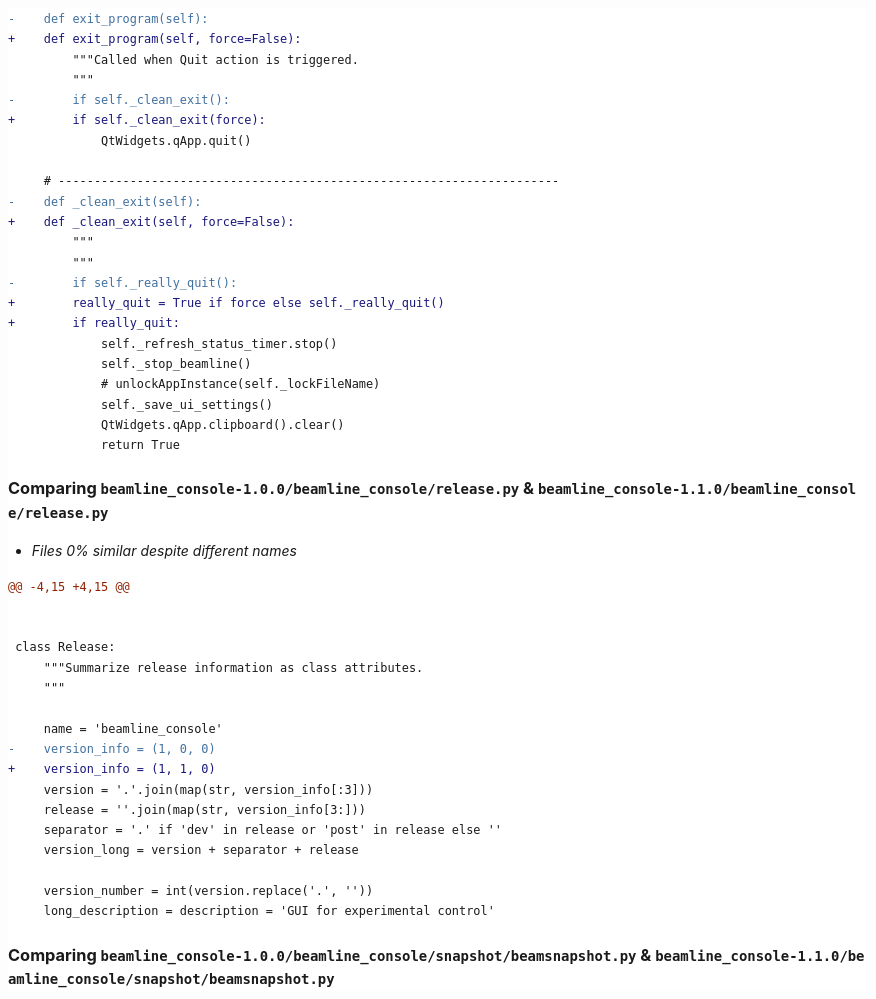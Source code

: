 ```diff
-    def exit_program(self):
+    def exit_program(self, force=False):
         """Called when Quit action is triggered.
         """
-        if self._clean_exit():
+        if self._clean_exit(force):
             QtWidgets.qApp.quit()
 
     # ----------------------------------------------------------------------
-    def _clean_exit(self):
+    def _clean_exit(self, force=False):
         """
         """ 
-        if self._really_quit():
+        really_quit = True if force else self._really_quit()
+        if really_quit:
             self._refresh_status_timer.stop()
             self._stop_beamline()
             # unlockAppInstance(self._lockFileName)
             self._save_ui_settings()
             QtWidgets.qApp.clipboard().clear()
             return True
```

### Comparing `beamline_console-1.0.0/beamline_console/release.py` & `beamline_console-1.1.0/beamline_console/release.py`

 * *Files 0% similar despite different names*

```diff
@@ -4,15 +4,15 @@
 
 
 class Release:
     """Summarize release information as class attributes.
     """
 
     name = 'beamline_console'
-    version_info = (1, 0, 0)
+    version_info = (1, 1, 0)
     version = '.'.join(map(str, version_info[:3]))
     release = ''.join(map(str, version_info[3:]))
     separator = '.' if 'dev' in release or 'post' in release else ''
     version_long = version + separator + release
 
     version_number = int(version.replace('.', ''))
     long_description = description = 'GUI for experimental control'
```

### Comparing `beamline_console-1.0.0/beamline_console/snapshot/beamsnapshot.py` & `beamline_console-1.1.0/beamline_console/snapshot/beamsnapshot.py`
